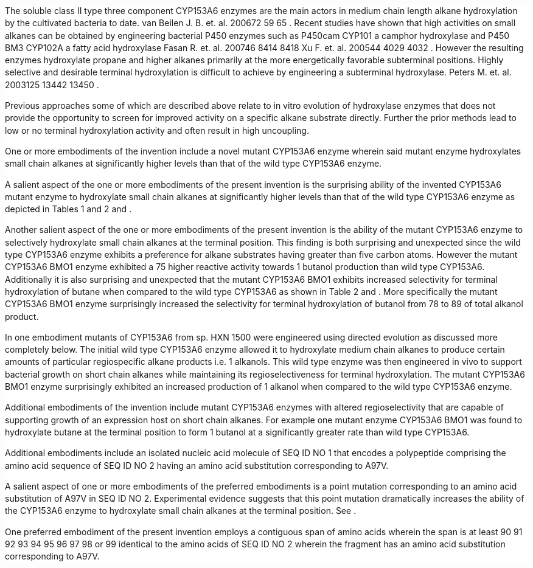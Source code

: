The soluble class II type three component CYP153A6 enzymes are the main actors in medium chain length alkane hydroxylation by the cultivated bacteria to date. van Beilen J. B. et. al. 200672 59 65 . Recent studies have shown that high activities on small alkanes can be obtained by engineering bacterial P450 enzymes such as P450cam CYP101 a camphor hydroxylase and P450 BM3 CYP102A a fatty acid hydroxylase Fasan R. et. al. 200746 8414 8418 Xu F. et. al. 200544 4029 4032 . However the resulting enzymes hydroxylate propane and higher alkanes primarily at the more energetically favorable subterminal positions. Highly selective and desirable terminal hydroxylation is difficult to achieve by engineering a subterminal hydroxylase. Peters M. et. al. 2003125 13442 13450 .

Previous approaches some of which are described above relate to in vitro evolution of hydroxylase enzymes that does not provide the opportunity to screen for improved activity on a specific alkane substrate directly. Further the prior methods lead to low or no terminal hydroxylation activity and often result in high uncoupling.

One or more embodiments of the invention include a novel mutant CYP153A6 enzyme wherein said mutant enzyme hydroxylates small chain alkanes at significantly higher levels than that of the wild type CYP153A6 enzyme.

A salient aspect of the one or more embodiments of the present invention is the surprising ability of the invented CYP153A6 mutant enzyme to hydroxylate small chain alkanes at significantly higher levels than that of the wild type CYP153A6 enzyme as depicted in Tables 1 and 2 and .

Another salient aspect of the one or more embodiments of the present invention is the ability of the mutant CYP153A6 enzyme to selectively hydroxylate small chain alkanes at the terminal position. This finding is both surprising and unexpected since the wild type CYP153A6 enzyme exhibits a preference for alkane substrates having greater than five carbon atoms. However the mutant CYP153A6 BMO1 enzyme exhibited a 75 higher reactive activity towards 1 butanol production than wild type CYP153A6. Additionally it is also surprising and unexpected that the mutant CYP153A6 BMO1 exhibits increased selectivity for terminal hydroxylation of butane when compared to the wild type CYP153A6 as shown in Table 2 and . More specifically the mutant CYP153A6 BMO1 enzyme surprisingly increased the selectivity for terminal hydroxylation of butanol from 78 to 89 of total alkanol product.

In one embodiment mutants of CYP153A6 from sp. HXN 1500 were engineered using directed evolution as discussed more completely below. The initial wild type CYP153A6 enzyme allowed it to hydroxylate medium chain alkanes to produce certain amounts of particular regiospecific alkane products i.e. 1 alkanols. This wild type enzyme was then engineered in vivo to support bacterial growth on short chain alkanes while maintaining its regioselectiveness for terminal hydroxylation. The mutant CYP153A6 BMO1 enzyme surprisingly exhibited an increased production of 1 alkanol when compared to the wild type CYP153A6 enzyme.

Additional embodiments of the invention include mutant CYP153A6 enzymes with altered regioselectivity that are capable of supporting growth of an expression host on short chain alkanes. For example one mutant enzyme CYP153A6 BMO1 was found to hydroxylate butane at the terminal position to form 1 butanol at a significantly greater rate than wild type CYP153A6.

Additional embodiments include an isolated nucleic acid molecule of SEQ ID NO 1 that encodes a polypeptide comprising the amino acid sequence of SEQ ID NO 2 having an amino acid substitution corresponding to A97V.

A salient aspect of one or more embodiments of the preferred embodiments is a point mutation corresponding to an amino acid substitution of A97V in SEQ ID NO 2. Experimental evidence suggests that this point mutation dramatically increases the ability of the CYP153A6 enzyme to hydroxylate small chain alkanes at the terminal position. See .

One preferred embodiment of the present invention employs a contiguous span of amino acids wherein the span is at least 90 91 92 93 94 95 96 97 98 or 99 identical to the amino acids of SEQ ID NO 2 wherein the fragment has an amino acid substitution corresponding to A97V.

